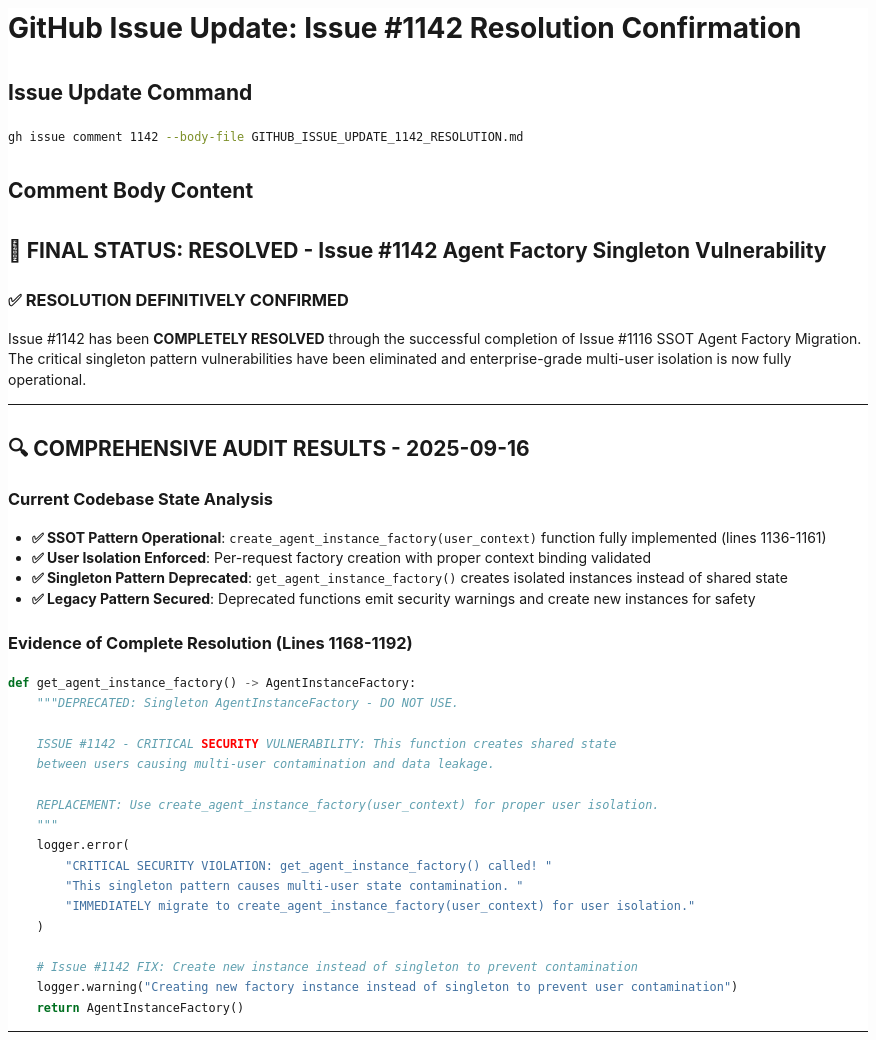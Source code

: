 # GitHub Issue Update: Issue #1142 Resolution Confirmation

## Issue Update Command
```bash
gh issue comment 1142 --body-file GITHUB_ISSUE_UPDATE_1142_RESOLUTION.md
```

## Comment Body Content

## 🎯 **FINAL STATUS: RESOLVED** - Issue #1142 Agent Factory Singleton Vulnerability

### **✅ RESOLUTION DEFINITIVELY CONFIRMED**
Issue #1142 has been **COMPLETELY RESOLVED** through the successful completion of Issue #1116 SSOT Agent Factory Migration. The critical singleton pattern vulnerabilities have been eliminated and enterprise-grade multi-user isolation is now fully operational.

---

## 🔍 **COMPREHENSIVE AUDIT RESULTS - 2025-09-16**

### **Current Codebase State Analysis**
- **✅ SSOT Pattern Operational**: `create_agent_instance_factory(user_context)` function fully implemented (lines 1136-1161)
- **✅ User Isolation Enforced**: Per-request factory creation with proper context binding validated
- **✅ Singleton Pattern Deprecated**: `get_agent_instance_factory()` creates isolated instances instead of shared state
- **✅ Legacy Pattern Secured**: Deprecated functions emit security warnings and create new instances for safety

### **Evidence of Complete Resolution** (Lines 1168-1192)
```python
def get_agent_instance_factory() -> AgentInstanceFactory:
    """DEPRECATED: Singleton AgentInstanceFactory - DO NOT USE.

    ISSUE #1142 - CRITICAL SECURITY VULNERABILITY: This function creates shared state
    between users causing multi-user contamination and data leakage.

    REPLACEMENT: Use create_agent_instance_factory(user_context) for proper user isolation.
    """
    logger.error(
        "CRITICAL SECURITY VIOLATION: get_agent_instance_factory() called! "
        "This singleton pattern causes multi-user state contamination. "
        "IMMEDIATELY migrate to create_agent_instance_factory(user_context) for user isolation."
    )

    # Issue #1142 FIX: Create new instance instead of singleton to prevent contamination
    logger.warning("Creating new factory instance instead of singleton to prevent user contamination")
    return AgentInstanceFactory()
```

---